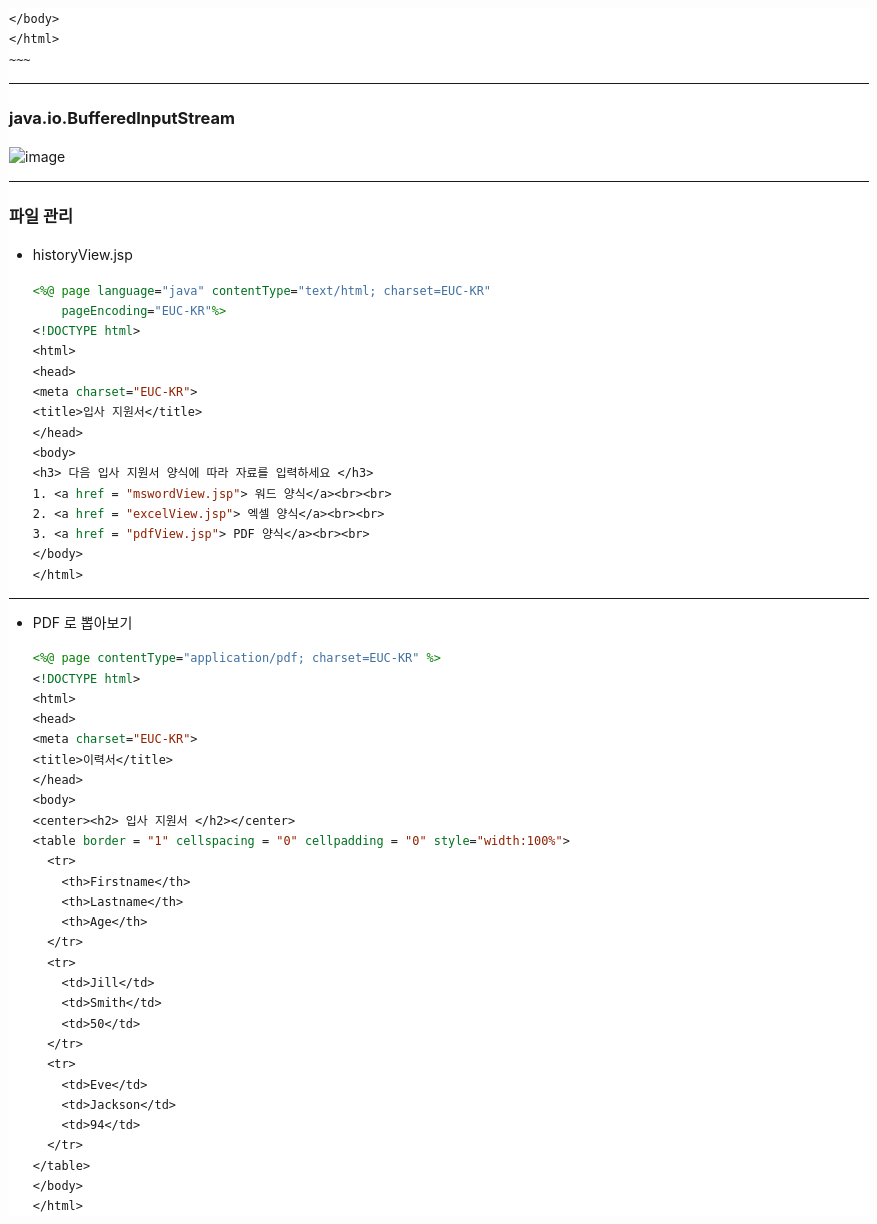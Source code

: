     </body>
    </html>
    ~~~

***

### java.io.BufferedInputStream
![image](https://user-images.githubusercontent.com/52989294/86075208-7524f700-bac2-11ea-9c90-7b41f4134a8a.png)

***

### 파일 관리
- historyView.jsp

    ~~~ jsp
    <%@ page language="java" contentType="text/html; charset=EUC-KR"
        pageEncoding="EUC-KR"%>
    <!DOCTYPE html>
    <html>
    <head>
    <meta charset="EUC-KR">
    <title>입사 지원서</title>
    </head>
    <body>
    <h3> 다음 입사 지원서 양식에 따라 자료를 입력하세요 </h3>
    1. <a href = "mswordView.jsp"> 워드 양식</a><br><br>
    2. <a href = "excelView.jsp"> 엑셀 양식</a><br><br>
    3. <a href = "pdfView.jsp"> PDF 양식</a><br><br>
    </body>
    </html>
    ~~~

***

- PDF 로 뽑아보기

    ~~~ jsp
    <%@ page contentType="application/pdf; charset=EUC-KR" %>
    <!DOCTYPE html>
    <html>
    <head>
    <meta charset="EUC-KR">
    <title>이력서</title>
    </head>
    <body>
    <center><h2> 입사 지원서 </h2></center>
    <table border = "1" cellspacing = "0" cellpadding = "0" style="width:100%">
      <tr>
        <th>Firstname</th>
        <th>Lastname</th>
        <th>Age</th>
      </tr>
      <tr>
        <td>Jill</td>
        <td>Smith</td>
        <td>50</td>
      </tr>
      <tr>
        <td>Eve</td>
        <td>Jackson</td>
        <td>94</td>
      </tr>
    </table>
    </body>
    </html>